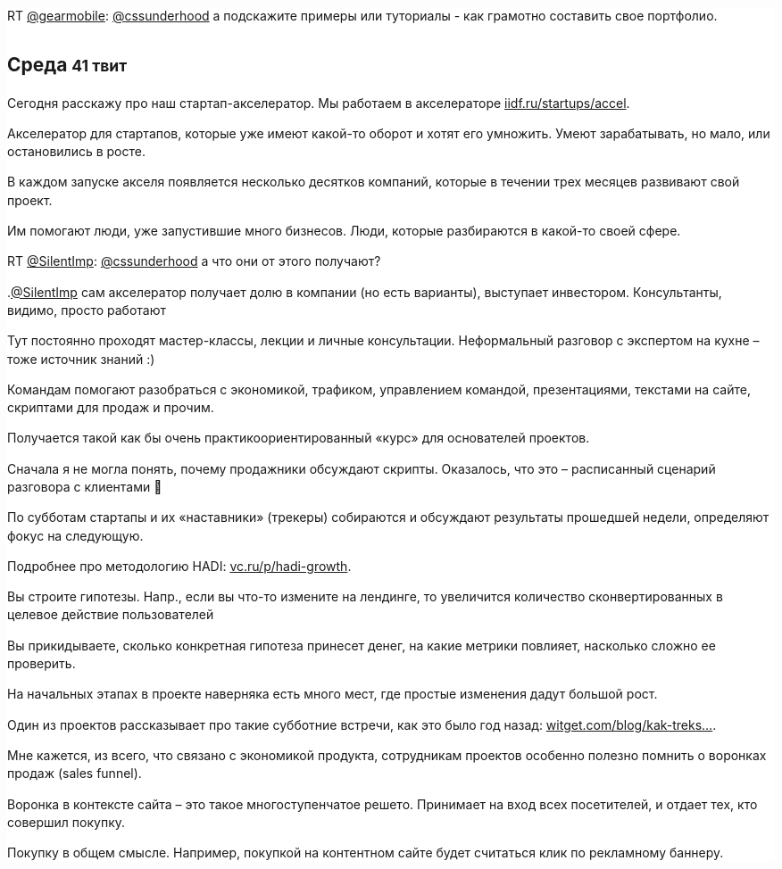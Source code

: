 RT <a href="https://twitter.com/gearmobile" title="Valery Semenencko">@gearmobile</a>: <a href="https://twitter.com/cssunderhood" title="Верстальщик">@cssunderhood</a> а подскажите примеры или туториалы - как грамотно составить свое портфолио.

## Среда <small>41 твит</small>

Сегодня расскажу про наш стартап-акселератор. Мы работаем в акселераторе <a href="https://t.co/hZyEB4HVcx">iidf.ru/startups/accel</a>.

Акселератор для стартапов, которые уже имеют какой-то оборот и хотят его умножить. Умеют зарабатывать, но мало, или остановились в росте.

В каждом запуске акселя появляется несколько десятков компаний, которые в течении трех месяцев развивают свой проект.

Им помогают люди, уже запустившие много бизнесов. Люди, которые разбираются в какой-то своей сфере.

RT <a href="https://twitter.com/SilentImp" title="Тихий Бес">@SilentImp</a>: <a href="https://twitter.com/cssunderhood" title="Верстальщик">@cssunderhood</a> а что они от этого получают?

.<a href="https://twitter.com/SilentImp" title="Тихий Бес">@SilentImp</a> сам акселератор получает долю в компании (но есть варианты), выступает инвестором. Консультанты, видимо, просто работают

Тут постоянно проходят мастер-классы, лекции и личные консультации. Неформальный разговор с экспертом на кухне – тоже источник знаний :)

Командам помогают разобраться с экономикой, трафиком, управлением командой, презентациями, текстами на сайте, скриптами для продаж и прочим.

Получается такой как бы очень практикоориентированный «курс» для основателей проектов.

Сначала я не могла понять, почему продажники обсуждают скрипты. Оказалось, что это – расписанный сценарий разговора с клиентами 🙈

По субботам стартапы и их «наставники» (трекеры) собираются и обсуждают результаты прошедшей недели, определяют фокус на следующую.

Подробнее про методологию HADI: <a href="https://t.co/bfsSnufoyM">vc.ru/p/hadi-growth</a>.

Вы строите гипотезы. Напр., если вы что-то измените на лендинге, то увеличится количество сконвертированных в целевое действие пользователей

Вы прикидываете, сколько конкретная гипотеза принесет денег, на какие метрики повлияет, насколько сложно ее проверить.

На начальных этапах в проекте наверняка есть много мест, где простые изменения дадут большой рост.

Один из проектов рассказывает про такие субботние встречи, как это было год назад: <a href="https://t.co/rYvem5VHhR">witget.com/blog/kak-treks…</a>.

Мне кажется, из всего, что связано с экономикой продукта, сотрудникам проектов особенно полезно помнить о воронках продаж (sales funnel).

Воронка в контексте сайта – это такое многоступенчатое решето. Принимает на вход всех посетителей, и отдает тех, кто совершил покупку.

Покупку в общем смысле. Например, покупкой на контентном сайте будет считаться клик по рекламному баннеру.
